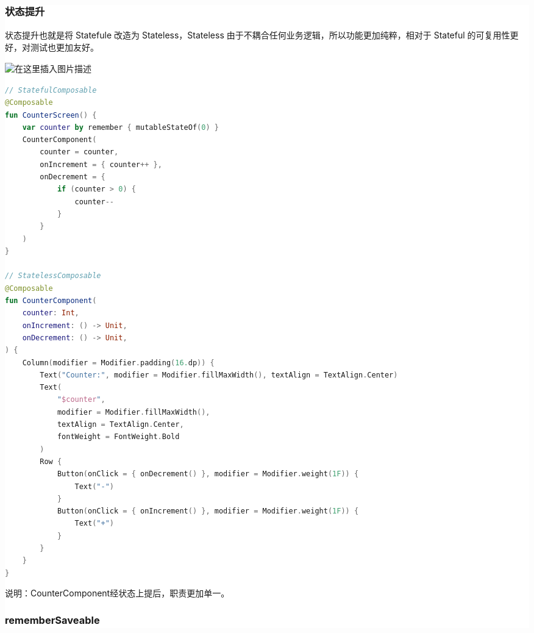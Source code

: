 ### 状态提升

状态提升也就是将 Statefule 改造为 Stateless，Stateless 由于不耦合任何业务逻辑，所以功能更加纯粹，相对于 Stateful 的可复用性更好，对测试也更加友好。

![在这里插入图片描述](https://img-blog.csdnimg.cn/direct/44505e8288d8407ca9c9b5136cd91765.png)

```kotlin
// StatefulComposable
@Composable
fun CounterScreen() {
    var counter by remember { mutableStateOf(0) }
    CounterComponent(
        counter = counter,
        onIncrement = { counter++ },
        onDecrement = {
            if (counter > 0) {
                counter--
            }
        }
    )
}

// StatelessComposable
@Composable
fun CounterComponent(
    counter: Int,
    onIncrement: () -> Unit,
    onDecrement: () -> Unit,
) {
    Column(modifier = Modifier.padding(16.dp)) {
        Text("Counter:", modifier = Modifier.fillMaxWidth(), textAlign = TextAlign.Center)
        Text(
            "$counter",
            modifier = Modifier.fillMaxWidth(),
            textAlign = TextAlign.Center,
            fontWeight = FontWeight.Bold
        )
        Row {
            Button(onClick = { onDecrement() }, modifier = Modifier.weight(1F)) {
                Text("-")
            }
            Button(onClick = { onIncrement() }, modifier = Modifier.weight(1F)) {
                Text("+")
            }
        }
    }
}
```

说明：CounterComponent经状态上提后，职责更加单一。

### rememberSaveable
